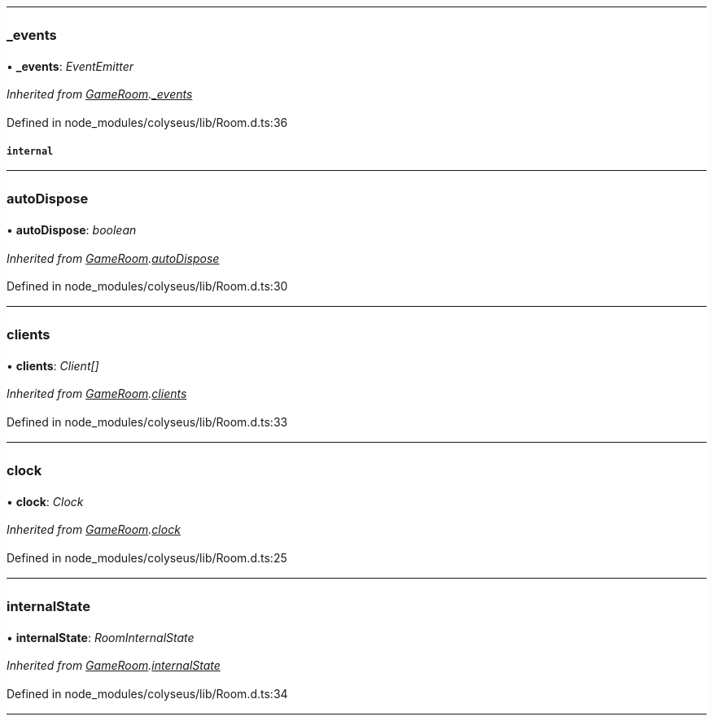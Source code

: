 ___

###  _events

• **_events**: *EventEmitter*

*Inherited from [GameRoom](_rooms_gameroom_.gameroom.md).[_events](_rooms_gameroom_.gameroom.md#_events)*

Defined in node_modules/colyseus/lib/Room.d.ts:36

**`internal`** 

___

###  autoDispose

• **autoDispose**: *boolean*

*Inherited from [GameRoom](_rooms_gameroom_.gameroom.md).[autoDispose](_rooms_gameroom_.gameroom.md#autodispose)*

Defined in node_modules/colyseus/lib/Room.d.ts:30

___

###  clients

• **clients**: *Client[]*

*Inherited from [GameRoom](_rooms_gameroom_.gameroom.md).[clients](_rooms_gameroom_.gameroom.md#clients)*

Defined in node_modules/colyseus/lib/Room.d.ts:33

___

###  clock

• **clock**: *Clock*

*Inherited from [GameRoom](_rooms_gameroom_.gameroom.md).[clock](_rooms_gameroom_.gameroom.md#clock)*

Defined in node_modules/colyseus/lib/Room.d.ts:25

___

###  internalState

• **internalState**: *RoomInternalState*

*Inherited from [GameRoom](_rooms_gameroom_.gameroom.md).[internalState](_rooms_gameroom_.gameroom.md#internalstate)*

Defined in node_modules/colyseus/lib/Room.d.ts:34

___
